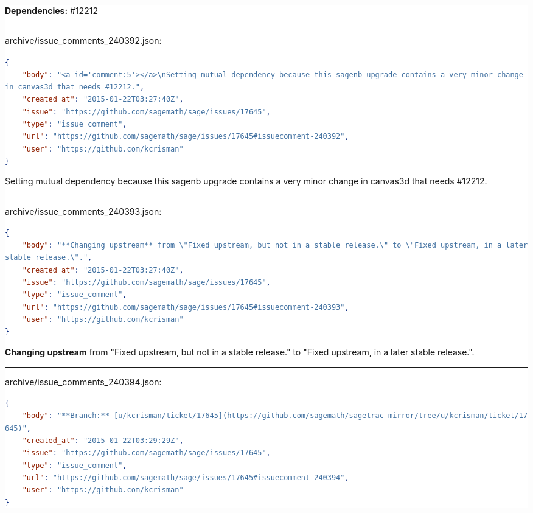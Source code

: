**Dependencies:** #12212



---

archive/issue_comments_240392.json:
```json
{
    "body": "<a id='comment:5'></a>\nSetting mutual dependency because this sagenb upgrade contains a very minor change in canvas3d that needs #12212.",
    "created_at": "2015-01-22T03:27:40Z",
    "issue": "https://github.com/sagemath/sage/issues/17645",
    "type": "issue_comment",
    "url": "https://github.com/sagemath/sage/issues/17645#issuecomment-240392",
    "user": "https://github.com/kcrisman"
}
```

<a id='comment:5'></a>
Setting mutual dependency because this sagenb upgrade contains a very minor change in canvas3d that needs #12212.



---

archive/issue_comments_240393.json:
```json
{
    "body": "**Changing upstream** from \"Fixed upstream, but not in a stable release.\" to \"Fixed upstream, in a later stable release.\".",
    "created_at": "2015-01-22T03:27:40Z",
    "issue": "https://github.com/sagemath/sage/issues/17645",
    "type": "issue_comment",
    "url": "https://github.com/sagemath/sage/issues/17645#issuecomment-240393",
    "user": "https://github.com/kcrisman"
}
```

**Changing upstream** from "Fixed upstream, but not in a stable release." to "Fixed upstream, in a later stable release.".



---

archive/issue_comments_240394.json:
```json
{
    "body": "**Branch:** [u/kcrisman/ticket/17645](https://github.com/sagemath/sagetrac-mirror/tree/u/kcrisman/ticket/17645)",
    "created_at": "2015-01-22T03:29:29Z",
    "issue": "https://github.com/sagemath/sage/issues/17645",
    "type": "issue_comment",
    "url": "https://github.com/sagemath/sage/issues/17645#issuecomment-240394",
    "user": "https://github.com/kcrisman"
}
```
